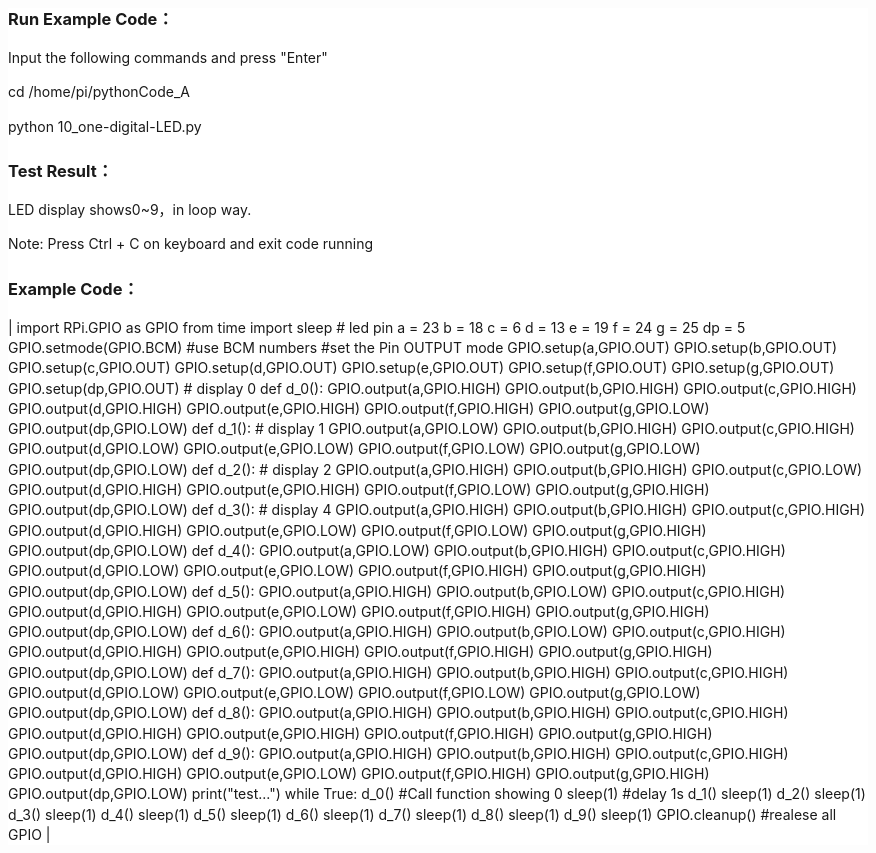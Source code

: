 ### Run Example Code：

Input the following commands and press "Enter"

cd /home/pi/pythonCode_A

python 10_one-digital-LED.py

### Test Result：

LED display shows0\~9，in loop way.

Note: Press Ctrl + C on keyboard and exit code running

### Example Code：

| import RPi.GPIO as GPIO from time import sleep  \# led pin a = 23 b = 18 c = 6 d = 13 e = 19 f = 24 g = 25 dp = 5  GPIO.setmode(GPIO.BCM) \#use BCM numbers \#set the Pin OUTPUT mode GPIO.setup(a,GPIO.OUT)  GPIO.setup(b,GPIO.OUT)  GPIO.setup(c,GPIO.OUT)  GPIO.setup(d,GPIO.OUT)  GPIO.setup(e,GPIO.OUT)  GPIO.setup(f,GPIO.OUT)  GPIO.setup(g,GPIO.OUT)  GPIO.setup(dp,GPIO.OUT)   \# display 0 def d_0():  GPIO.output(a,GPIO.HIGH)  GPIO.output(b,GPIO.HIGH)  GPIO.output(c,GPIO.HIGH)  GPIO.output(d,GPIO.HIGH)  GPIO.output(e,GPIO.HIGH)  GPIO.output(f,GPIO.HIGH)  GPIO.output(g,GPIO.LOW)  GPIO.output(dp,GPIO.LOW) def d_1(): \# display 1  GPIO.output(a,GPIO.LOW)  GPIO.output(b,GPIO.HIGH)  GPIO.output(c,GPIO.HIGH)  GPIO.output(d,GPIO.LOW)  GPIO.output(e,GPIO.LOW)  GPIO.output(f,GPIO.LOW)  GPIO.output(g,GPIO.LOW)  GPIO.output(dp,GPIO.LOW) def d_2(): \# display 2  GPIO.output(a,GPIO.HIGH)  GPIO.output(b,GPIO.HIGH)  GPIO.output(c,GPIO.LOW)  GPIO.output(d,GPIO.HIGH)  GPIO.output(e,GPIO.HIGH)  GPIO.output(f,GPIO.LOW)  GPIO.output(g,GPIO.HIGH)  GPIO.output(dp,GPIO.LOW) def d_3(): \# display 4  GPIO.output(a,GPIO.HIGH)  GPIO.output(b,GPIO.HIGH)  GPIO.output(c,GPIO.HIGH)  GPIO.output(d,GPIO.HIGH)  GPIO.output(e,GPIO.LOW)  GPIO.output(f,GPIO.LOW)  GPIO.output(g,GPIO.HIGH)  GPIO.output(dp,GPIO.LOW) def d_4():  GPIO.output(a,GPIO.LOW)  GPIO.output(b,GPIO.HIGH)  GPIO.output(c,GPIO.HIGH)  GPIO.output(d,GPIO.LOW)  GPIO.output(e,GPIO.LOW)  GPIO.output(f,GPIO.HIGH)  GPIO.output(g,GPIO.HIGH)  GPIO.output(dp,GPIO.LOW) def d_5():  GPIO.output(a,GPIO.HIGH)  GPIO.output(b,GPIO.LOW)  GPIO.output(c,GPIO.HIGH)  GPIO.output(d,GPIO.HIGH)  GPIO.output(e,GPIO.LOW)  GPIO.output(f,GPIO.HIGH)  GPIO.output(g,GPIO.HIGH)  GPIO.output(dp,GPIO.LOW) def d_6():  GPIO.output(a,GPIO.HIGH)  GPIO.output(b,GPIO.LOW)  GPIO.output(c,GPIO.HIGH)  GPIO.output(d,GPIO.HIGH)  GPIO.output(e,GPIO.HIGH)  GPIO.output(f,GPIO.HIGH)  GPIO.output(g,GPIO.HIGH)  GPIO.output(dp,GPIO.LOW) def d_7():  GPIO.output(a,GPIO.HIGH)  GPIO.output(b,GPIO.HIGH)  GPIO.output(c,GPIO.HIGH)  GPIO.output(d,GPIO.LOW)  GPIO.output(e,GPIO.LOW)  GPIO.output(f,GPIO.LOW)  GPIO.output(g,GPIO.LOW)  GPIO.output(dp,GPIO.LOW) def d_8():  GPIO.output(a,GPIO.HIGH)  GPIO.output(b,GPIO.HIGH)  GPIO.output(c,GPIO.HIGH)  GPIO.output(d,GPIO.HIGH)  GPIO.output(e,GPIO.HIGH)  GPIO.output(f,GPIO.HIGH)  GPIO.output(g,GPIO.HIGH)  GPIO.output(dp,GPIO.LOW) def d_9():  GPIO.output(a,GPIO.HIGH)  GPIO.output(b,GPIO.HIGH)  GPIO.output(c,GPIO.HIGH)  GPIO.output(d,GPIO.HIGH)  GPIO.output(e,GPIO.LOW)  GPIO.output(f,GPIO.HIGH)  GPIO.output(g,GPIO.HIGH)  GPIO.output(dp,GPIO.LOW)  print("test...") while True:  d_0() \#Call function showing 0  sleep(1) \#delay 1s  d_1()  sleep(1)  d_2()  sleep(1)  d_3()  sleep(1)  d_4()  sleep(1)  d_5()  sleep(1)  d_6()  sleep(1)  d_7()  sleep(1)  d_8()  sleep(1)  d_9()  sleep(1)  GPIO.cleanup() \#realese all GPIO  |